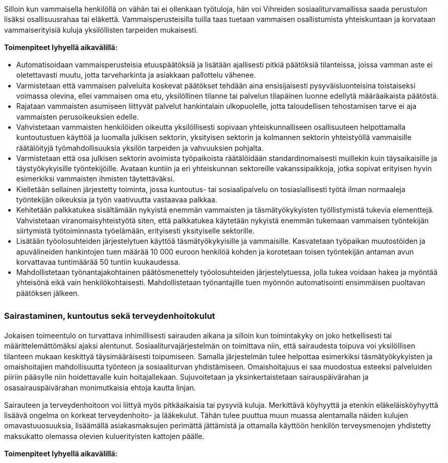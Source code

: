 Silloin kun vammaisella henkilöllä on vähän tai ei ollenkaan työtuloja, hän voi Vihreiden sosiaaliturvamallissa saada perustulon lisäksi osallisuusrahaa tai eläkettä. Vammaisperusteisilla tuilla taas tuetaan vammaisen osallistumista yhteiskuntaan ja korvataan vammaiserityisiä kuluja yksilöllisten tarpeiden mukaisesti.

**Toimenpiteet lyhyellä aikavälillä:**

* Automatisoidaan vammaisperusteisia etuuspäätöksiä ja lisätään ajallisesti pitkiä päätöksiä tilanteissa, joissa vamman aste ei oletettavasti muutu, jotta tarveharkinta ja asiakkaan pallottelu vähenee.
* Varmistetaan että vammaisen palveluita koskevat päätökset tehdään aina ensisijaisesti pysyväisluonteisina toistaiseksi voimassa olevina, ellei vammaisen oma etu, yksilöllinen tilanne tai palvelun tilapäinen luonne edellytä määräaikaista päätöstä.
* Rajataan vammaisten asumiseen liittyvät palvelut hankintalain ulkopuolelle, jotta taloudellisen tehostamisen tarve ei aja vammaisten perusoikeuksien edelle.
* Vahvistetaan vammaisten henkilöiden oikeutta yksilöllisesti sopivaan yhteiskunnalliseen osallisuuteen helpottamalla kuntoutustuen käyttöä ja luomalla julkisen sektorin, yksityisen sektorin ja kolmannen sektorin yhteistyöllä vammaisille räätälöityjä työmahdollisuuksia yksilön tarpeiden ja vahvuuksien pohjalta.
* Varmistetaan että osa julkisen sektorin avoimista työpaikoista räätälöidään standardinomaisesti muillekin kuin täysaikaisille ja täystyökykyisille työntekijöille. Avataan kuntiin ja eri yhteiskunnan sektoreille vakanssipaikkoja, jotka sopivat erityisen hyvin esimerkiksi vammaisten ihmisten täytettäväksi.
* Kielletään sellainen järjestetty toiminta, jossa kuntoutus- tai sosiaalipalvelu on tosiasiallisesti työtä ilman normaaleja työntekijän oikeuksia ja työn vaativuutta vastaavaa palkkaa.
* Kehitetään palkkatukea sisältämään nykyistä enemmän vammaisten ja täsmätyökykyisten työllistymistä tukevia elementtejä. Vahvistetaan viranomaisyhteistyötä siten, että palkkatukea käytetään nykyistä enemmän tukemaan vammaisen työntekijän siirtymistä työtoiminnasta työelämään, erityisesti yksityiselle sektorille.
* Lisätään työolosuhteiden järjestelytuen käyttöä täsmätyökykyisille ja vammaisille. Kasvatetaan työpaikan muutostöiden ja apuvälineiden hankintojen tuen määrää 10 000 euroon henkilöä kohden ja korotetaan toisen työntekijän antaman avun korvattavaa tuntimäärää 50 tuntiin kuukaudessa.
* Mahdollistetaan työnantajakohtainen päätösmenettely työolosuhteiden järjestelytuessa, jolla tukea voidaan hakea ja myöntää yhteisönä eikä vain henkilökohtaisesti. Mahdollistetaan työnantajille tuen myönnön automatisointi ensimmäisen puoltavan päätöksen jälkeen.

### Sairastaminen, kuntoutus sekä terveydenhoitokulut

Jokaisen toimeentulo on turvattava inhimillisesti sairauden aikana ja silloin kun toimintakyky on joko hetkellisesti tai määrittelemättömäksi ajaksi alentunut. Sosiaaliturvajärjestelmän on toimittava niin, että sairaudesta toipuva voi yksilöllisen tilanteen mukaan keskittyä täysimääräisesti toipumiseen. Samalla järjestelmän tulee helpottaa esimerkiksi täsmätyökykyisten ja omaishoitajien mahdollisuutta työnteon ja sosiaaliturvan yhdistämiseen. Omaishoitajuus ei saa muodostua esteeksi palveluiden piiriin pääsylle niin hoidettavalle kuin hoitajallekaan. Sujuvoitetaan ja yksinkertaistetaan sairauspäivärahan ja osasairauspäivärahan monimutkaisia ehtoja kautta linjan.

Sairauteen ja terveydenhoitoon voi liittyä myös pitkäaikaisia tai pysyviä kuluja. Merkittävä köyhyyttä ja etenkin eläkeläisköyhyyttä lisäävä ongelma on korkeat terveydenhoito- ja lääkekulut. Tähän tulee puuttua muun muassa alentamalla näiden kulujen omavastuuosuuksia, lisäämällä asiakasmaksujen perimättä jättämistä ja ottamalla käyttöön henkilön terveysmenojen yhdistetty maksukatto olemassa olevien kuluerityisten kattojen päälle.

**Toimenpiteet lyhyellä aikavälillä:**
